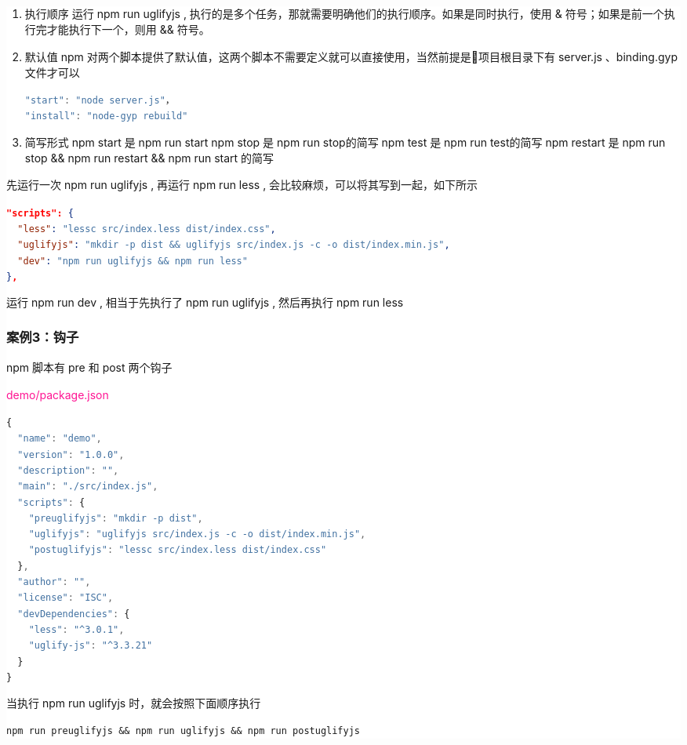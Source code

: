

1. 执行顺序
  运行 npm run uglifyjs , 执行的是多个任务，那就需要明确他们的执行顺序。如果是同时执行，使用 & 符号；如果是前一个执行完才能执行下一个，则用 && 符号。

2. 默认值
  npm 对两个脚本提供了默认值，这两个脚本不需要定义就可以直接使用，当然前提是项目根目录下有 server.js 、binding.gyp 文件才可以
    ```js
    "start": "node server.js"，
    "install": "node-gyp rebuild"
    ```

3. 简写形式
  npm start 是 npm run start
  npm stop 是 npm run stop的简写
  npm test 是 npm run test的简写
  npm restart 是 npm run stop && npm run restart && npm run start 的简写

先运行一次 npm run uglifyjs , 再运行 npm run less , 会比较麻烦，可以将其写到一起，如下所示

```json
"scripts": {
  "less": "lessc src/index.less dist/index.css",
  "uglifyjs": "mkdir -p dist && uglifyjs src/index.js -c -o dist/index.min.js",
  "dev": "npm run uglifyjs && npm run less"
},
```
运行 npm run dev , 相当于先执行了 npm run uglifyjs , 然后再执行 npm run less



### 案例3：钩子

npm 脚本有 pre 和 post 两个钩子

<font color="deeppink">demo/package.json</font>
```js
{
  "name": "demo",
  "version": "1.0.0",
  "description": "",
  "main": "./src/index.js",
  "scripts": {
    "preuglifyjs": "mkdir -p dist",
    "uglifyjs": "uglifyjs src/index.js -c -o dist/index.min.js",
    "postuglifyjs": "lessc src/index.less dist/index.css"
  },
  "author": "",
  "license": "ISC",
  "devDependencies": {
    "less": "^3.0.1",
    "uglify-js": "^3.3.21"
  }
}
```

当执行 npm run uglifyjs 时，就会按照下面顺序执行
```
npm run preuglifyjs && npm run uglifyjs && npm run postuglifyjs
```
